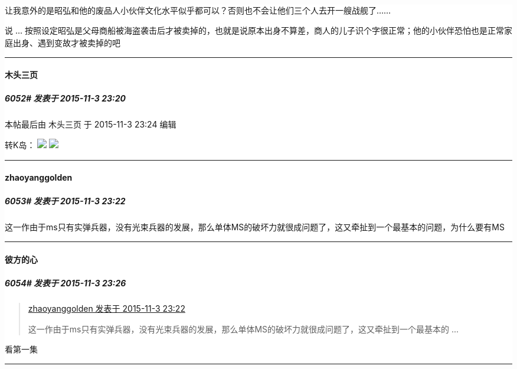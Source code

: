 让我意外的是昭弘和他的废品人小伙伴文化水平似乎都可以？否则也不会让他们三个人去开一艘战舰了……

说 ...</blockquote>
按照设定昭弘是父母商船被海盗袭击后才被卖掉的，也就是说原本出身不算差，商人的儿子识个字很正常；他的小伙伴恐怕也是正常家庭出身、遇到变故才被卖掉的吧







*****

####  木头三页  
##### 6052#       发表于 2015-11-3 23:20



 本帖最后由 木头三页 于 2015-11-3 23:24 编辑 

转K岛：
<img src="http://ww2.sinaimg.cn/large/dac071c3jw1exo79b9pdlj20hl1fcjyk.jpg" referrerpolicy="no-referrer">
<img src="http://ww4.sinaimg.cn/large/dac071c3jw1exo74twdl5j20km32c7ii.jpg" referrerpolicy="no-referrer">







*****

####  zhaoyanggolden  
##### 6053#       发表于 2015-11-3 23:22




这一作由于ms只有实弹兵器，没有光束兵器的发展，那么单体MS的破坏力就很成问题了，这又牵扯到一个最基本的问题，为什么要有MS







*****

####  彼方的心  
##### 6054#       发表于 2015-11-3 23:26



<blockquote><a href="httphttps://bbs.saraba1st.com/2b/forum.php?mod=redirect&amp;goto=findpost&amp;pid=30640329&amp;ptid=1148153" target="_blank">zhaoyanggolden 发表于 2015-11-3 23:22</a>

这一作由于ms只有实弹兵器，没有光束兵器的发展，那么单体MS的破坏力就很成问题了，这又牵扯到一个最基本的 ...</blockquote>
看第一集







*****
